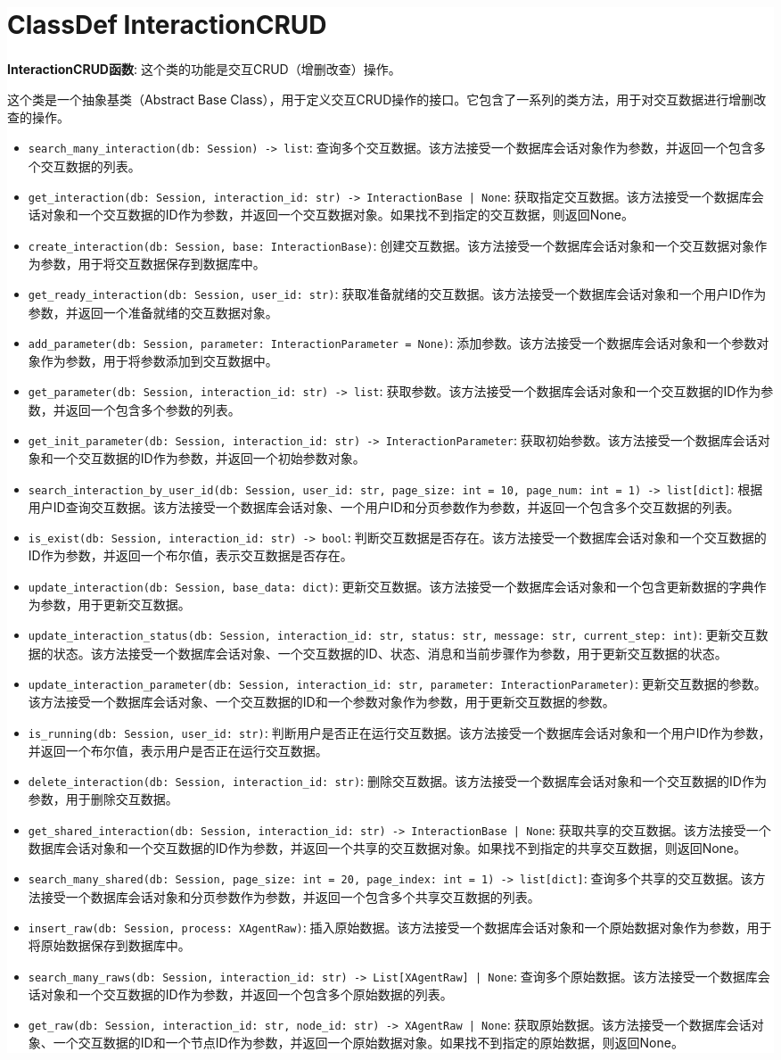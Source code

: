 # ClassDef InteractionCRUD
**InteractionCRUD函数**: 这个类的功能是交互CRUD（增删改查）操作。

这个类是一个抽象基类（Abstract Base Class），用于定义交互CRUD操作的接口。它包含了一系列的类方法，用于对交互数据进行增删改查的操作。

- `search_many_interaction(db: Session) -> list`: 查询多个交互数据。该方法接受一个数据库会话对象作为参数，并返回一个包含多个交互数据的列表。

- `get_interaction(db: Session, interaction_id: str) -> InteractionBase | None`: 获取指定交互数据。该方法接受一个数据库会话对象和一个交互数据的ID作为参数，并返回一个交互数据对象。如果找不到指定的交互数据，则返回None。

- `create_interaction(db: Session, base: InteractionBase)`: 创建交互数据。该方法接受一个数据库会话对象和一个交互数据对象作为参数，用于将交互数据保存到数据库中。

- `get_ready_interaction(db: Session, user_id: str)`: 获取准备就绪的交互数据。该方法接受一个数据库会话对象和一个用户ID作为参数，并返回一个准备就绪的交互数据对象。

- `add_parameter(db: Session, parameter: InteractionParameter = None)`: 添加参数。该方法接受一个数据库会话对象和一个参数对象作为参数，用于将参数添加到交互数据中。

- `get_parameter(db: Session, interaction_id: str) -> list`: 获取参数。该方法接受一个数据库会话对象和一个交互数据的ID作为参数，并返回一个包含多个参数的列表。

- `get_init_parameter(db: Session, interaction_id: str) -> InteractionParameter`: 获取初始参数。该方法接受一个数据库会话对象和一个交互数据的ID作为参数，并返回一个初始参数对象。

- `search_interaction_by_user_id(db: Session, user_id: str, page_size: int = 10, page_num: int = 1) -> list[dict]`: 根据用户ID查询交互数据。该方法接受一个数据库会话对象、一个用户ID和分页参数作为参数，并返回一个包含多个交互数据的列表。

- `is_exist(db: Session, interaction_id: str) -> bool`: 判断交互数据是否存在。该方法接受一个数据库会话对象和一个交互数据的ID作为参数，并返回一个布尔值，表示交互数据是否存在。

- `update_interaction(db: Session, base_data: dict)`: 更新交互数据。该方法接受一个数据库会话对象和一个包含更新数据的字典作为参数，用于更新交互数据。

- `update_interaction_status(db: Session, interaction_id: str, status: str, message: str, current_step: int)`: 更新交互数据的状态。该方法接受一个数据库会话对象、一个交互数据的ID、状态、消息和当前步骤作为参数，用于更新交互数据的状态。

- `update_interaction_parameter(db: Session, interaction_id: str, parameter: InteractionParameter)`: 更新交互数据的参数。该方法接受一个数据库会话对象、一个交互数据的ID和一个参数对象作为参数，用于更新交互数据的参数。

- `is_running(db: Session, user_id: str)`: 判断用户是否正在运行交互数据。该方法接受一个数据库会话对象和一个用户ID作为参数，并返回一个布尔值，表示用户是否正在运行交互数据。

- `delete_interaction(db: Session, interaction_id: str)`: 删除交互数据。该方法接受一个数据库会话对象和一个交互数据的ID作为参数，用于删除交互数据。

- `get_shared_interaction(db: Session, interaction_id: str) -> InteractionBase | None`: 获取共享的交互数据。该方法接受一个数据库会话对象和一个交互数据的ID作为参数，并返回一个共享的交互数据对象。如果找不到指定的共享交互数据，则返回None。

- `search_many_shared(db: Session, page_size: int = 20, page_index: int = 1) -> list[dict]`: 查询多个共享的交互数据。该方法接受一个数据库会话对象和分页参数作为参数，并返回一个包含多个共享交互数据的列表。

- `insert_raw(db: Session, process: XAgentRaw)`: 插入原始数据。该方法接受一个数据库会话对象和一个原始数据对象作为参数，用于将原始数据保存到数据库中。

- `search_many_raws(db: Session, interaction_id: str) -> List[XAgentRaw] | None`: 查询多个原始数据。该方法接受一个数据库会话对象和一个交互数据的ID作为参数，并返回一个包含多个原始数据的列表。

- `get_raw(db: Session, interaction_id: str, node_id: str) -> XAgentRaw | None`: 获取原始数据。该方法接受一个数据库会话对象、一个交互数据的ID和一个节点ID作为参数，并返回一个原始数据对象。如果找不到指定的原始数据，则返回None。
